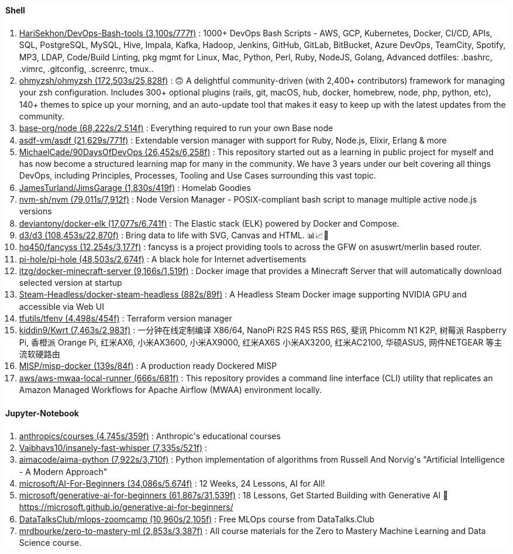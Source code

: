 #### Shell
1. [HariSekhon/DevOps-Bash-tools (3,100s/777f)](https://github.com/HariSekhon/DevOps-Bash-tools) : 1000+ DevOps Bash Scripts - AWS, GCP, Kubernetes, Docker, CI/CD, APIs, SQL, PostgreSQL, MySQL, Hive, Impala, Kafka, Hadoop, Jenkins, GitHub, GitLab, BitBucket, Azure DevOps, TeamCity, Spotify, MP3, LDAP, Code/Build Linting, pkg mgmt for Linux, Mac, Python, Perl, Ruby, NodeJS, Golang, Advanced dotfiles: .bashrc, .vimrc, .gitconfig, .screenrc, tmux..
2. [ohmyzsh/ohmyzsh (172,503s/25,828f)](https://github.com/ohmyzsh/ohmyzsh) : 🙃 A delightful community-driven (with 2,400+ contributors) framework for managing your zsh configuration. Includes 300+ optional plugins (rails, git, macOS, hub, docker, homebrew, node, php, python, etc), 140+ themes to spice up your morning, and an auto-update tool that makes it easy to keep up with the latest updates from the community.
3. [base-org/node (68,222s/2,514f)](https://github.com/base-org/node) : Everything required to run your own Base node
4. [asdf-vm/asdf (21,629s/771f)](https://github.com/asdf-vm/asdf) : Extendable version manager with support for Ruby, Node.js, Elixir, Erlang & more
5. [MichaelCade/90DaysOfDevOps (26,452s/6,258f)](https://github.com/MichaelCade/90DaysOfDevOps) : This repository started out as a learning in public project for myself and has now become a structured learning map for many in the community. We have 3 years under our belt covering all things DevOps, including Principles, Processes, Tooling and Use Cases surrounding this vast topic.
6. [JamesTurland/JimsGarage (1,830s/419f)](https://github.com/JamesTurland/JimsGarage) : Homelab Goodies
7. [nvm-sh/nvm (79,011s/7,912f)](https://github.com/nvm-sh/nvm) : Node Version Manager - POSIX-compliant bash script to manage multiple active node.js versions
8. [deviantony/docker-elk (17,077s/6,741f)](https://github.com/deviantony/docker-elk) : The Elastic stack (ELK) powered by Docker and Compose.
9. [d3/d3 (108,453s/22,870f)](https://github.com/d3/d3) : Bring data to life with SVG, Canvas and HTML. 📊📈🎉
10. [hq450/fancyss (12,254s/3,177f)](https://github.com/hq450/fancyss) : fancyss is a project providing tools to across the GFW on asuswrt/merlin based router.
11. [pi-hole/pi-hole (48,503s/2,674f)](https://github.com/pi-hole/pi-hole) : A black hole for Internet advertisements
12. [itzg/docker-minecraft-server (9,166s/1,519f)](https://github.com/itzg/docker-minecraft-server) : Docker image that provides a Minecraft Server that will automatically download selected version at startup
13. [Steam-Headless/docker-steam-headless (882s/89f)](https://github.com/Steam-Headless/docker-steam-headless) : A Headless Steam Docker image supporting NVIDIA GPU and accessible via Web UI
14. [tfutils/tfenv (4,498s/454f)](https://github.com/tfutils/tfenv) : Terraform version manager
15. [kiddin9/Kwrt (7,463s/2,983f)](https://github.com/kiddin9/Kwrt) : 一分钟在线定制编译 X86/64, NanoPi R2S R4S R5S R6S, 斐讯 Phicomm N1 K2P, 树莓派 Raspberry Pi, 香橙派 Orange Pi, 红米AX6, 小米AX3600, 小米AX9000, 红米AX6S 小米AX3200, 红米AC2100, 华硕ASUS, 网件NETGEAR 等主流软硬路由
16. [MISP/misp-docker (139s/84f)](https://github.com/MISP/misp-docker) : A production ready Dockered MISP
17. [aws/aws-mwaa-local-runner (666s/681f)](https://github.com/aws/aws-mwaa-local-runner) : This repository provides a command line interface (CLI) utility that replicates an Amazon Managed Workflows for Apache Airflow (MWAA) environment locally.

#### Jupyter-Notebook
1. [anthropics/courses (4,745s/359f)](https://github.com/anthropics/courses) : Anthropic's educational courses
2. [Vaibhavs10/insanely-fast-whisper (7,335s/521f)](https://github.com/Vaibhavs10/insanely-fast-whisper) : 
3. [aimacode/aima-python (7,922s/3,710f)](https://github.com/aimacode/aima-python) : Python implementation of algorithms from Russell And Norvig's "Artificial Intelligence - A Modern Approach"
4. [microsoft/AI-For-Beginners (34,086s/5,674f)](https://github.com/microsoft/AI-For-Beginners) : 12 Weeks, 24 Lessons, AI for All!
5. [microsoft/generative-ai-for-beginners (61,867s/31,539f)](https://github.com/microsoft/generative-ai-for-beginners) : 18 Lessons, Get Started Building with Generative AI 🔗 https://microsoft.github.io/generative-ai-for-beginners/
6. [DataTalksClub/mlops-zoomcamp (10,960s/2,105f)](https://github.com/DataTalksClub/mlops-zoomcamp) : Free MLOps course from DataTalks.Club
7. [mrdbourke/zero-to-mastery-ml (2,853s/3,387f)](https://github.com/mrdbourke/zero-to-mastery-ml) : All course materials for the Zero to Mastery Machine Learning and Data Science course.